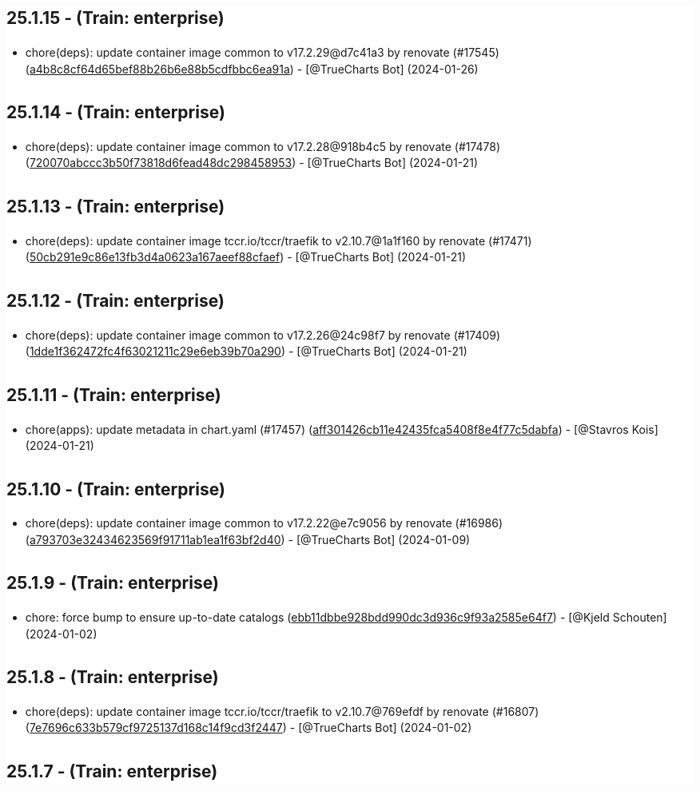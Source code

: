 ## 25.1.15 - (Train: enterprise)

- chore(deps): update container image common to v17.2.29@d7c41a3 by renovate (#17545) ([a4b8c8cf64d65bef88b26b6e88b5cdfbbc6ea91a](https://github.com/truecharts/charts/commit/a4b8c8cf64d65bef88b26b6e88b5cdfbbc6ea91a)) - [@TrueCharts Bot] (2024-01-26)

## 25.1.14 - (Train: enterprise)

- chore(deps): update container image common to v17.2.28@918b4c5 by renovate (#17478) ([720070abccc3b50f73818d6fead48dc298458953](https://github.com/truecharts/charts/commit/720070abccc3b50f73818d6fead48dc298458953)) - [@TrueCharts Bot] (2024-01-21)

## 25.1.13 - (Train: enterprise)

- chore(deps): update container image tccr.io/tccr/traefik to v2.10.7@1a1f160 by renovate (#17471) ([50cb291e9c86e13fb3d4a0623a167aeef88cfaef](https://github.com/truecharts/charts/commit/50cb291e9c86e13fb3d4a0623a167aeef88cfaef)) - [@TrueCharts Bot] (2024-01-21)

## 25.1.12 - (Train: enterprise)

- chore(deps): update container image common to v17.2.26@24c98f7 by renovate (#17409) ([1dde1f362472fc4f63021211c29e6eb39b70a290](https://github.com/truecharts/charts/commit/1dde1f362472fc4f63021211c29e6eb39b70a290)) - [@TrueCharts Bot] (2024-01-21)

## 25.1.11 - (Train: enterprise)

- chore(apps): update metadata in chart.yaml (#17457) ([aff301426cb11e42435fca5408f8e4f77c5dabfa](https://github.com/truecharts/charts/commit/aff301426cb11e42435fca5408f8e4f77c5dabfa)) - [@Stavros Kois] (2024-01-21)

## 25.1.10 - (Train: enterprise)

- chore(deps): update container image common to v17.2.22@e7c9056 by renovate (#16986) ([a793703e32434623569f91711ab1ea1f63bf2d40](https://github.com/truecharts/charts/commit/a793703e32434623569f91711ab1ea1f63bf2d40)) - [@TrueCharts Bot] (2024-01-09)

## 25.1.9 - (Train: enterprise)

- chore: force bump to ensure up-to-date catalogs ([ebb11dbbe928bdd990dc3d936c9f93a2585e64f7](https://github.com/truecharts/charts/commit/ebb11dbbe928bdd990dc3d936c9f93a2585e64f7)) - [@Kjeld Schouten] (2024-01-02)

## 25.1.8 - (Train: enterprise)

- chore(deps): update container image tccr.io/tccr/traefik to v2.10.7@769efdf by renovate (#16807) ([7e7696c633b579cf9725137d168c14f9cd3f2447](https://github.com/truecharts/charts/commit/7e7696c633b579cf9725137d168c14f9cd3f2447)) - [@TrueCharts Bot] (2024-01-02)

## 25.1.7 - (Train: enterprise)
